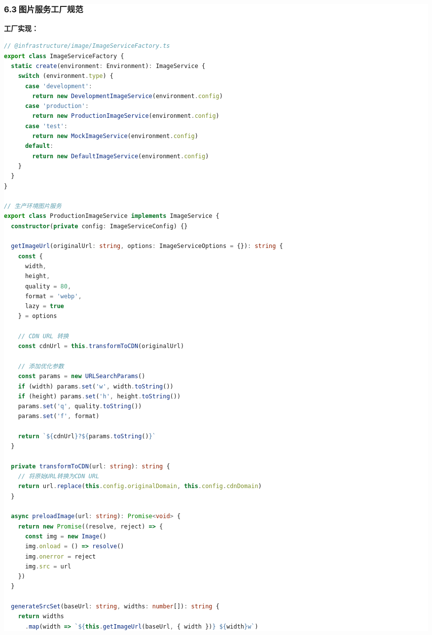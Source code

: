 ### 6.3 图片服务工厂规范

**工厂实现：**

```typescript
// @infrastructure/image/ImageServiceFactory.ts
export class ImageServiceFactory {
  static create(environment: Environment): ImageService {
    switch (environment.type) {
      case 'development':
        return new DevelopmentImageService(environment.config)
      case 'production':
        return new ProductionImageService(environment.config)
      case 'test':
        return new MockImageService(environment.config)
      default:
        return new DefaultImageService(environment.config)
    }
  }
}

// 生产环境图片服务
export class ProductionImageService implements ImageService {
  constructor(private config: ImageServiceConfig) {}
  
  getImageUrl(originalUrl: string, options: ImageServiceOptions = {}): string {
    const {
      width,
      height,
      quality = 80,
      format = 'webp',
      lazy = true
    } = options
    
    // CDN URL 转换
    const cdnUrl = this.transformToCDN(originalUrl)
    
    // 添加优化参数
    const params = new URLSearchParams()
    if (width) params.set('w', width.toString())
    if (height) params.set('h', height.toString())
    params.set('q', quality.toString())
    params.set('f', format)
    
    return `${cdnUrl}?${params.toString()}`
  }
  
  private transformToCDN(url: string): string {
    // 将原始URL转换为CDN URL
    return url.replace(this.config.originalDomain, this.config.cdnDomain)
  }
  
  async preloadImage(url: string): Promise<void> {
    return new Promise((resolve, reject) => {
      const img = new Image()
      img.onload = () => resolve()
      img.onerror = reject
      img.src = url
    })
  }
  
  generateSrcSet(baseUrl: string, widths: number[]): string {
    return widths
      .map(width => `${this.getImageUrl(baseUrl, { width })} ${width}w`)
```